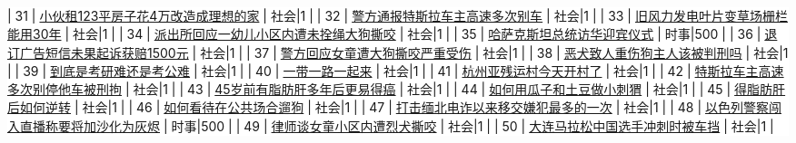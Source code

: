| 31 | [小伙租123平房子花4万改造成理想的家](https://s.weibo.com/weibo?q=%23%E5%B0%8F%E4%BC%99%E7%A7%9F123%E5%B9%B3%E6%88%BF%E5%AD%90%E8%8A%B14%E4%B8%87%E6%94%B9%E9%80%A0%E6%88%90%E7%90%86%E6%83%B3%E7%9A%84%E5%AE%B6%23) | 社会|1 |
| 32 | [警方通报特斯拉车主高速多次别车](https://s.weibo.com/weibo?q=%23%E8%AD%A6%E6%96%B9%E9%80%9A%E6%8A%A5%E7%89%B9%E6%96%AF%E6%8B%89%E8%BD%A6%E4%B8%BB%E9%AB%98%E9%80%9F%E5%A4%9A%E6%AC%A1%E5%88%AB%E8%BD%A6%23) | 社会|1 |
| 33 | [旧风力发电叶片变草场栅栏能用30年](https://s.weibo.com/weibo?q=%23%E6%97%A7%E9%A3%8E%E5%8A%9B%E5%8F%91%E7%94%B5%E5%8F%B6%E7%89%87%E5%8F%98%E8%8D%89%E5%9C%BA%E6%A0%85%E6%A0%8F%E8%83%BD%E7%94%A830%E5%B9%B4%23) | 社会|1 |
| 34 | [派出所回应一幼儿小区内遭未拴绳大狗撕咬](https://s.weibo.com/weibo?q=%23%E6%B4%BE%E5%87%BA%E6%89%80%E5%9B%9E%E5%BA%94%E4%B8%80%E5%B9%BC%E5%84%BF%E5%B0%8F%E5%8C%BA%E5%86%85%E9%81%AD%E6%9C%AA%E6%8B%B4%E7%BB%B3%E5%A4%A7%E7%8B%97%E6%92%95%E5%92%AC%23) | 社会|1 |
| 35 | [哈萨克斯坦总统访华迎宾仪式](https://s.weibo.com/weibo?q=%23%E5%93%88%E8%90%A8%E5%85%8B%E6%96%AF%E5%9D%A6%E6%80%BB%E7%BB%9F%E8%AE%BF%E5%8D%8E%E8%BF%8E%E5%AE%BE%E4%BB%AA%E5%BC%8F%23) | 时事|500 |
| 36 | [退订广告短信未果起诉获赔1500元](https://s.weibo.com/weibo?q=%23%E9%80%80%E8%AE%A2%E5%B9%BF%E5%91%8A%E7%9F%AD%E4%BF%A1%E6%9C%AA%E6%9E%9C%E8%B5%B7%E8%AF%89%E8%8E%B7%E8%B5%941500%E5%85%83%23) | 社会|1 |
| 37 | [警方回应女童遭大狗撕咬严重受伤](https://s.weibo.com/weibo?q=%23%E8%AD%A6%E6%96%B9%E5%9B%9E%E5%BA%94%E5%A5%B3%E7%AB%A5%E9%81%AD%E5%A4%A7%E7%8B%97%E6%92%95%E5%92%AC%E4%B8%A5%E9%87%8D%E5%8F%97%E4%BC%A4%23) | 社会|1 |
| 38 | [恶犬致人重伤狗主人该被判刑吗](https://s.weibo.com/weibo?q=%23%E6%81%B6%E7%8A%AC%E8%87%B4%E4%BA%BA%E9%87%8D%E4%BC%A4%E7%8B%97%E4%B8%BB%E4%BA%BA%E8%AF%A5%E8%A2%AB%E5%88%A4%E5%88%91%E5%90%97%23) | 社会|1 |
| 39 | [到底是考研难还是考公难](https://s.weibo.com/weibo?q=%23%E5%88%B0%E5%BA%95%E6%98%AF%E8%80%83%E7%A0%94%E9%9A%BE%E8%BF%98%E6%98%AF%E8%80%83%E5%85%AC%E9%9A%BE%23) | 社会|1 |
| 40 | [一带一路一起来](https://s.weibo.com/weibo?q=%23%E4%B8%80%E5%B8%A6%E4%B8%80%E8%B7%AF%E4%B8%80%E8%B5%B7%E6%9D%A5%23) | 社会|1 |
| 41 | [杭州亚残运村今天开村了](https://s.weibo.com/weibo?q=%23%E6%9D%AD%E5%B7%9E%E4%BA%9A%E6%AE%8B%E8%BF%90%E6%9D%91%E4%BB%8A%E5%A4%A9%E5%BC%80%E6%9D%91%E4%BA%86%23) | 社会|1 |
| 42 | [特斯拉车主高速多次别停他车被刑拘](https://s.weibo.com/weibo?q=%23%E7%89%B9%E6%96%AF%E6%8B%89%E8%BD%A6%E4%B8%BB%E9%AB%98%E9%80%9F%E5%A4%9A%E6%AC%A1%E5%88%AB%E5%81%9C%E4%BB%96%E8%BD%A6%E8%A2%AB%E5%88%91%E6%8B%98%23) | 社会|1 |
| 43 | [45岁前有脂肪肝多年后更易得癌](https://s.weibo.com/weibo?q=%2345%E5%B2%81%E5%89%8D%E6%9C%89%E8%84%82%E8%82%AA%E8%82%9D%E5%A4%9A%E5%B9%B4%E5%90%8E%E6%9B%B4%E6%98%93%E5%BE%97%E7%99%8C%23) | 社会|1 |
| 44 | [如何用瓜子和土豆做小刺猬](https://s.weibo.com/weibo?q=%23%E5%A6%82%E4%BD%95%E7%94%A8%E7%93%9C%E5%AD%90%E5%92%8C%E5%9C%9F%E8%B1%86%E5%81%9A%E5%B0%8F%E5%88%BA%E7%8C%AC%23) | 社会|1 |
| 45 | [得脂肪肝后如何逆转](https://s.weibo.com/weibo?q=%23%E5%BE%97%E8%84%82%E8%82%AA%E8%82%9D%E5%90%8E%E5%A6%82%E4%BD%95%E9%80%86%E8%BD%AC%23) | 社会|1 |
| 46 | [如何看待在公共场合遛狗](https://s.weibo.com/weibo?q=%23%E5%A6%82%E4%BD%95%E7%9C%8B%E5%BE%85%E5%9C%A8%E5%85%AC%E5%85%B1%E5%9C%BA%E5%90%88%E9%81%9B%E7%8B%97%23) | 社会|1 |
| 47 | [打击缅北电诈以来移交嫌犯最多的一次](https://s.weibo.com/weibo?q=%23%E6%89%93%E5%87%BB%E7%BC%85%E5%8C%97%E7%94%B5%E8%AF%88%E4%BB%A5%E6%9D%A5%E7%A7%BB%E4%BA%A4%E5%AB%8C%E7%8A%AF%E6%9C%80%E5%A4%9A%E7%9A%84%E4%B8%80%E6%AC%A1%23) | 社会|1 |
| 48 | [以色列警察闯入直播称要将加沙化为灰烬](https://s.weibo.com/weibo?q=%23%E4%BB%A5%E8%89%B2%E5%88%97%E8%AD%A6%E5%AF%9F%E9%97%AF%E5%85%A5%E7%9B%B4%E6%92%AD%E7%A7%B0%E8%A6%81%E5%B0%86%E5%8A%A0%E6%B2%99%E5%8C%96%E4%B8%BA%E7%81%B0%E7%83%AC%23) | 时事|500 |
| 49 | [律师谈女童小区内遭烈犬撕咬](https://s.weibo.com/weibo?q=%23%E5%BE%8B%E5%B8%88%E8%B0%88%E5%A5%B3%E7%AB%A5%E5%B0%8F%E5%8C%BA%E5%86%85%E9%81%AD%E7%83%88%E7%8A%AC%E6%92%95%E5%92%AC%23) | 社会|1 |
| 50 | [大连马拉松中国选手冲刺时被车挡](https://s.weibo.com/weibo?q=%23%E5%A4%A7%E8%BF%9E%E9%A9%AC%E6%8B%89%E6%9D%BE%E4%B8%AD%E5%9B%BD%E9%80%89%E6%89%8B%E5%86%B2%E5%88%BA%E6%97%B6%E8%A2%AB%E8%BD%A6%E6%8C%A1%23) | 社会|1 |
